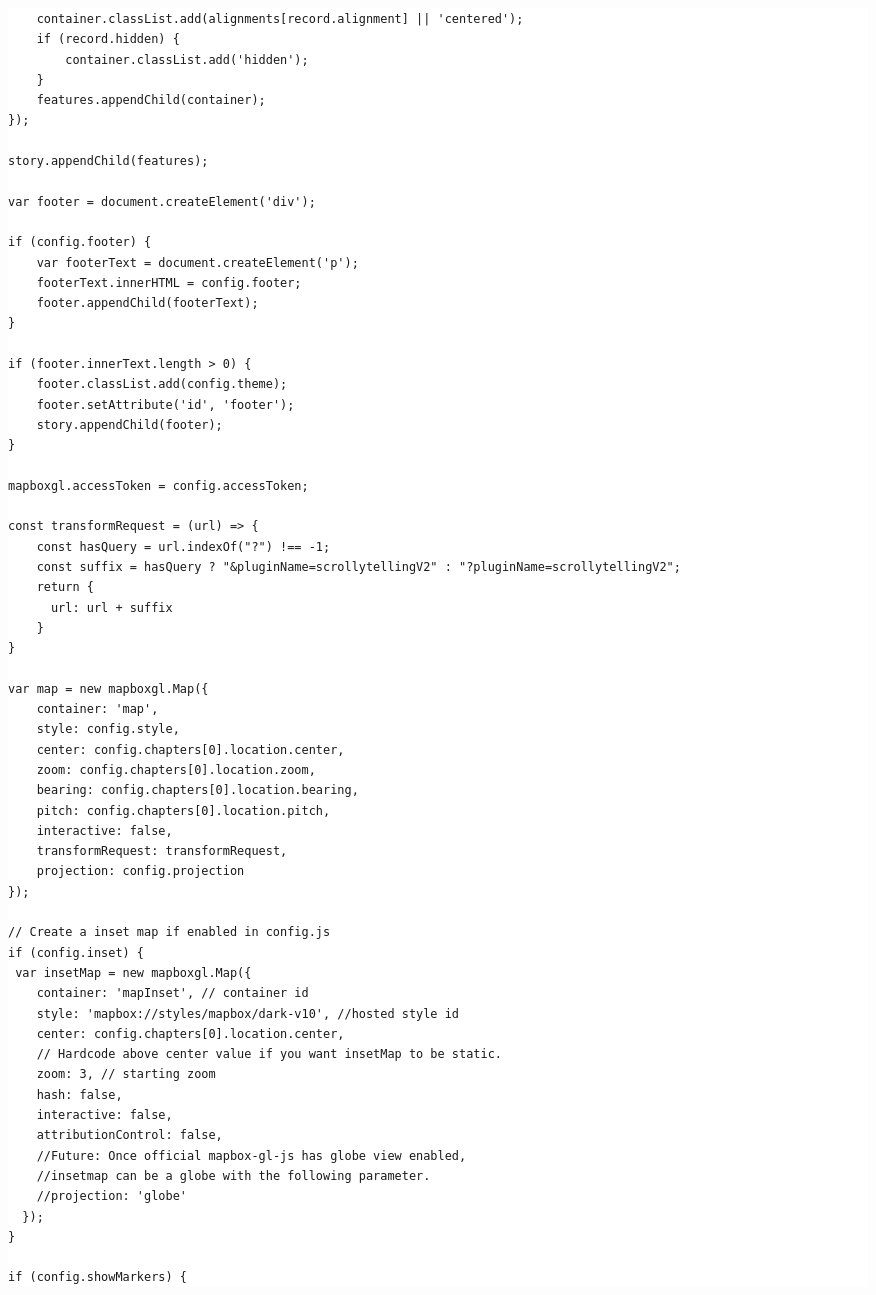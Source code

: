 ```
    container.classList.add(alignments[record.alignment] || 'centered');
    if (record.hidden) {
        container.classList.add('hidden');
    }
    features.appendChild(container);
});

story.appendChild(features);

var footer = document.createElement('div');

if (config.footer) {
    var footerText = document.createElement('p');
    footerText.innerHTML = config.footer;
    footer.appendChild(footerText);
}

if (footer.innerText.length > 0) {
    footer.classList.add(config.theme);
    footer.setAttribute('id', 'footer');
    story.appendChild(footer);
}

mapboxgl.accessToken = config.accessToken;

const transformRequest = (url) => {
    const hasQuery = url.indexOf("?") !== -1;
    const suffix = hasQuery ? "&pluginName=scrollytellingV2" : "?pluginName=scrollytellingV2";
    return {
      url: url + suffix
    }
}

var map = new mapboxgl.Map({
    container: 'map',
    style: config.style,
    center: config.chapters[0].location.center,
    zoom: config.chapters[0].location.zoom,
    bearing: config.chapters[0].location.bearing,
    pitch: config.chapters[0].location.pitch,
    interactive: false,
    transformRequest: transformRequest,
    projection: config.projection
});

// Create a inset map if enabled in config.js
if (config.inset) {
 var insetMap = new mapboxgl.Map({
    container: 'mapInset', // container id
    style: 'mapbox://styles/mapbox/dark-v10', //hosted style id
    center: config.chapters[0].location.center,
    // Hardcode above center value if you want insetMap to be static.
    zoom: 3, // starting zoom
    hash: false,
    interactive: false,
    attributionControl: false,
    //Future: Once official mapbox-gl-js has globe view enabled,
    //insetmap can be a globe with the following parameter.
    //projection: 'globe'
  });
}

if (config.showMarkers) {
```